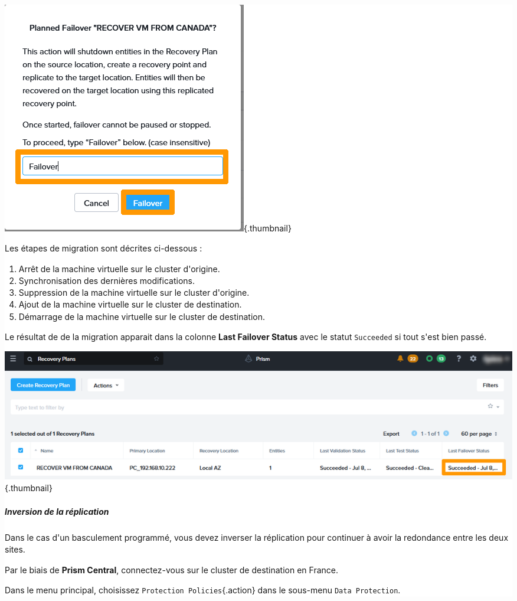 ![Planned Migration 05](images/07-planned-migration05.png){.thumbnail}

Les étapes de migration sont décrites ci-dessous :

1. Arrêt de la machine virtuelle sur le cluster d'origine.
2. Synchronisation des dernières modifications.
3. Suppression de la machine virtuelle sur le cluster d'origine.
4. Ajout de la machine virtuelle sur le cluster de destination.
5. Démarrage de la machine virtuelle sur le cluster de destination.

Le résultat de de la migration apparait dans la colonne **Last Failover Status** avec le statut `Succeeded` si tout s'est bien passé.

![Planned Migration 06](images/07-planned-migration06.png){.thumbnail}

##### **Inversion de la réplication**

Dans le cas d'un basculement programmé, vous devez inverser la réplication pour continuer à avoir la redondance entre les deux sites.

Par le biais de **Prism Central**, connectez-vous sur le cluster de destination en France.

Dans le menu principal, choisissez `Protection Policies`{.action} dans le sous-menu `Data Protection`.
